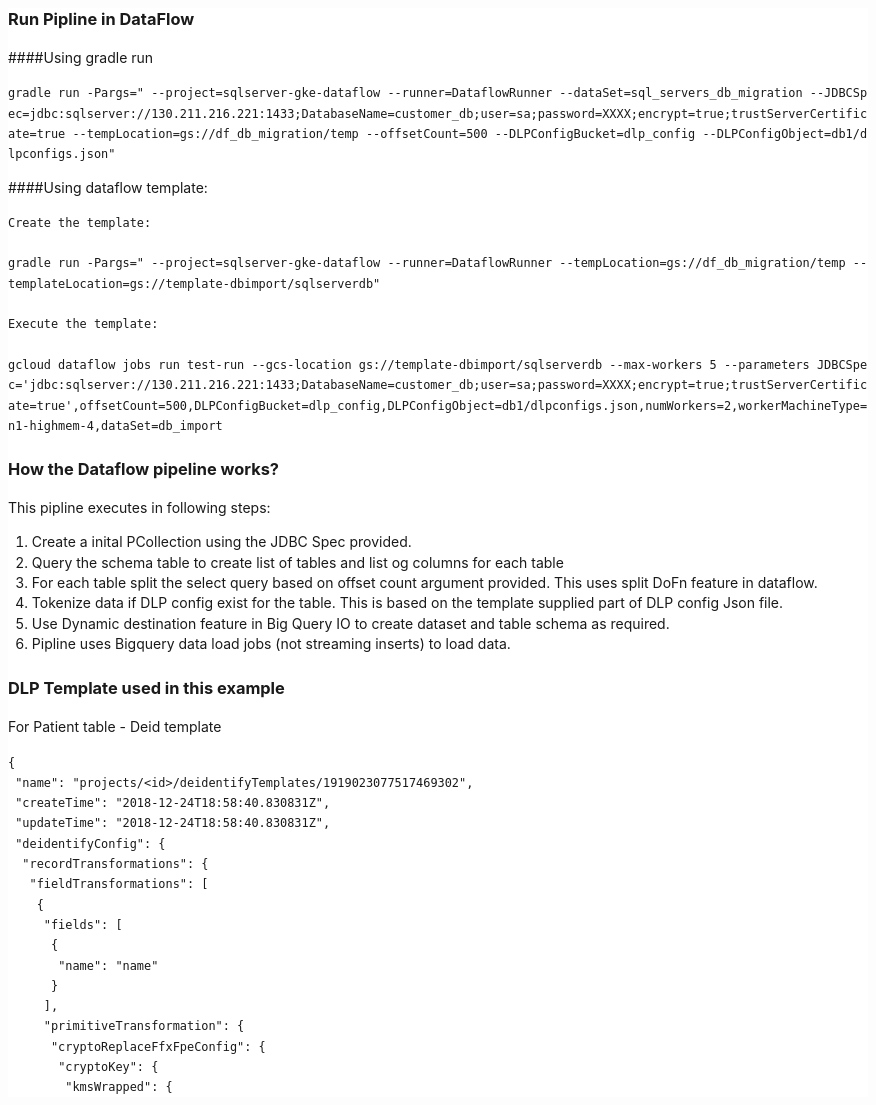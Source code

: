 ### Run Pipline in DataFlow 

####Using gradle run

```
gradle run -Pargs=" --project=sqlserver-gke-dataflow --runner=DataflowRunner --dataSet=sql_servers_db_migration --JDBCSpec=jdbc:sqlserver://130.211.216.221:1433;DatabaseName=customer_db;user=sa;password=XXXX;encrypt=true;trustServerCertificate=true --tempLocation=gs://df_db_migration/temp --offsetCount=500 --DLPConfigBucket=dlp_config --DLPConfigObject=db1/dlpconfigs.json"

```

####Using dataflow template:

```
Create the template: 

gradle run -Pargs=" --project=sqlserver-gke-dataflow --runner=DataflowRunner --tempLocation=gs://df_db_migration/temp --templateLocation=gs://template-dbimport/sqlserverdb"

Execute the template:

gcloud dataflow jobs run test-run --gcs-location gs://template-dbimport/sqlserverdb --max-workers 5 --parameters JDBCSpec='jdbc:sqlserver://130.211.216.221:1433;DatabaseName=customer_db;user=sa;password=XXXX;encrypt=true;trustServerCertificate=true',offsetCount=500,DLPConfigBucket=dlp_config,DLPConfigObject=db1/dlpconfigs.json,numWorkers=2,workerMachineType=n1-highmem-4,dataSet=db_import

```

### How the Dataflow pipeline works?

This pipline executes in following steps:

1. Create a inital PCollection using the JDBC Spec provided.   
2. Query the schema table to create list of tables and list og columns for each table
3. For each table split the select query based on offset count argument provided.  This uses split DoFn feature in dataflow.  
4. Tokenize data if DLP config exist for the table. This is based on the template supplied part of DLP config Json file.  
5. Use Dynamic destination feature in Big Query IO to create dataset and table schema as required. 
6. Pipline uses Bigquery data load jobs (not streaming inserts) to load data.  
 
 


### DLP Template used in this example

For Patient table - Deid template

```
{
 "name": "projects/<id>/deidentifyTemplates/1919023077517469302",
 "createTime": "2018-12-24T18:58:40.830831Z",
 "updateTime": "2018-12-24T18:58:40.830831Z",
 "deidentifyConfig": {
  "recordTransformations": {
   "fieldTransformations": [
    {
     "fields": [
      {
       "name": "name"
      }
     ],
     "primitiveTransformation": {
      "cryptoReplaceFfxFpeConfig": {
       "cryptoKey": {
        "kmsWrapped": {
```